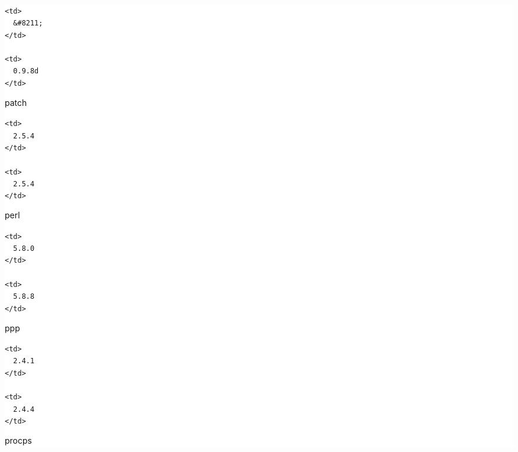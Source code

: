     <td>
      &#8211;
    </td>
    
    <td>
      0.9.8d
    </td>
  </tr>
  
  <tr>
    <td>
      patch
    </td>
    
    <td>
      2.5.4
    </td>
    
    <td>
      2.5.4
    </td>
  </tr>
  
  <tr>
    <td>
      perl
    </td>
    
    <td>
      5.8.0
    </td>
    
    <td>
      5.8.8
    </td>
  </tr>
  
  <tr>
    <td>
      ppp
    </td>
    
    <td>
      2.4.1
    </td>
    
    <td>
      2.4.4
    </td>
  </tr>
  
  <tr>
    <td>
      procps
    </td>
    